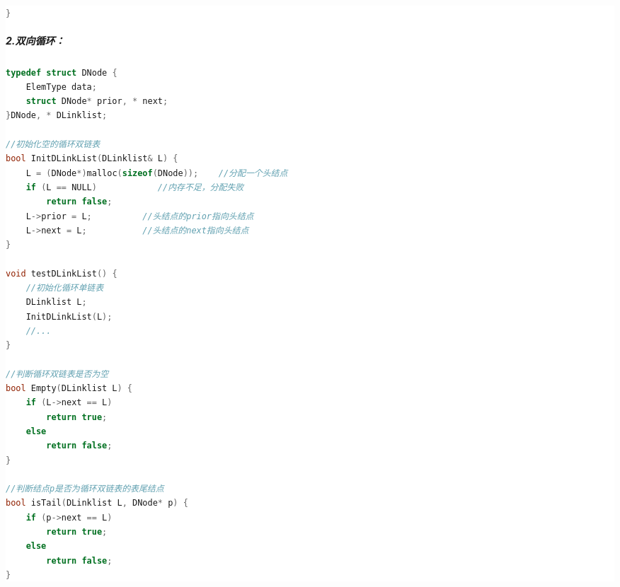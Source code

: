 ```c
}

```

##### 2.双向循环：

```c
typedef struct DNode {
    ElemType data;
    struct DNode* prior, * next;
}DNode, * DLinklist;

//初始化空的循环双链表
bool InitDLinkList(DLinklist& L) {
    L = (DNode*)malloc(sizeof(DNode));    //分配一个头结点
    if (L == NULL)            //内存不足，分配失败
        return false;
    L->prior = L;          //头结点的prior指向头结点
    L->next = L;           //头结点的next指向头结点
}

void testDLinkList() {
    //初始化循环单链表
    DLinklist L;
    InitDLinkList(L);
    //...
}

//判断循环双链表是否为空
bool Empty(DLinklist L) {
    if (L->next == L)
        return true;
    else
        return false;
}

//判断结点p是否为循环双链表的表尾结点
bool isTail(DLinklist L, DNode* p) {
    if (p->next == L)
        return true;
    else
        return false;
}
```





